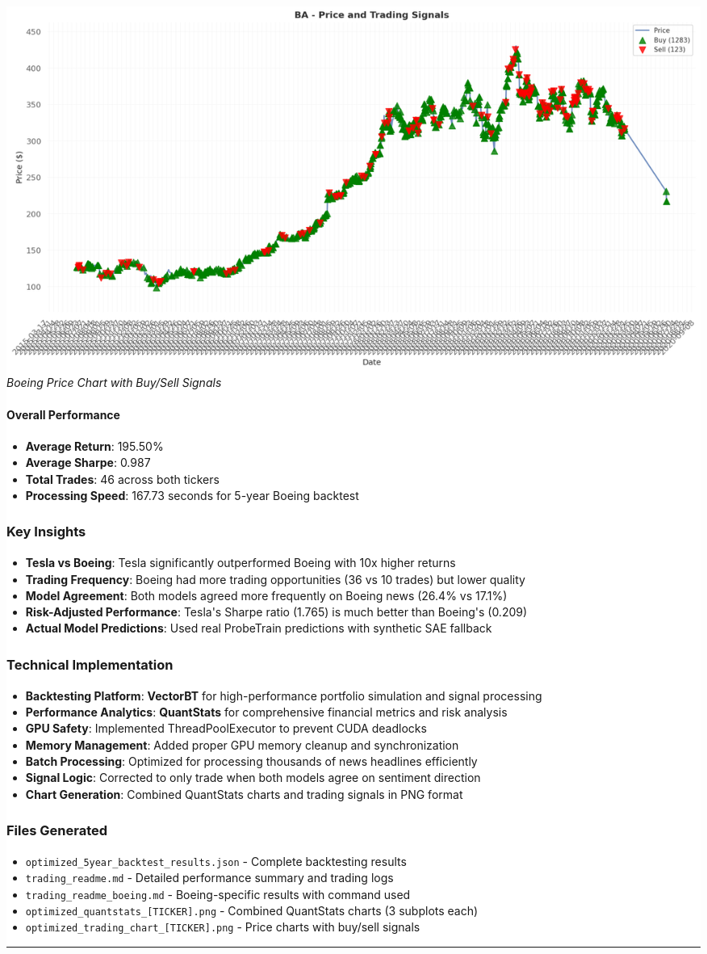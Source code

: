 ![Boeing Trading Chart](optimized_trading_chart_BA.png)
*Boeing Price Chart with Buy/Sell Signals*

#### Overall Performance
- **Average Return**: 195.50%
- **Average Sharpe**: 0.987
- **Total Trades**: 46 across both tickers
- **Processing Speed**: 167.73 seconds for 5-year Boeing backtest

### Key Insights
- **Tesla vs Boeing**: Tesla significantly outperformed Boeing with 10x higher returns
- **Trading Frequency**: Boeing had more trading opportunities (36 vs 10 trades) but lower quality
- **Model Agreement**: Both models agreed more frequently on Boeing news (26.4% vs 17.1%)
- **Risk-Adjusted Performance**: Tesla's Sharpe ratio (1.765) is much better than Boeing's (0.209)
- **Actual Model Predictions**: Used real ProbeTrain predictions with synthetic SAE fallback

### Technical Implementation
- **Backtesting Platform**: **VectorBT** for high-performance portfolio simulation and signal processing
- **Performance Analytics**: **QuantStats** for comprehensive financial metrics and risk analysis
- **GPU Safety**: Implemented ThreadPoolExecutor to prevent CUDA deadlocks
- **Memory Management**: Added proper GPU memory cleanup and synchronization
- **Batch Processing**: Optimized for processing thousands of news headlines efficiently
- **Signal Logic**: Corrected to only trade when both models agree on sentiment direction
- **Chart Generation**: Combined QuantStats charts and trading signals in PNG format

### Files Generated
- `optimized_5year_backtest_results.json` - Complete backtesting results
- `trading_readme.md` - Detailed performance summary and trading logs
- `trading_readme_boeing.md` - Boeing-specific results with command used
- `optimized_quantstats_[TICKER].png` - Combined QuantStats charts (3 subplots each)
- `optimized_trading_chart_[TICKER].png` - Price charts with buy/sell signals

---